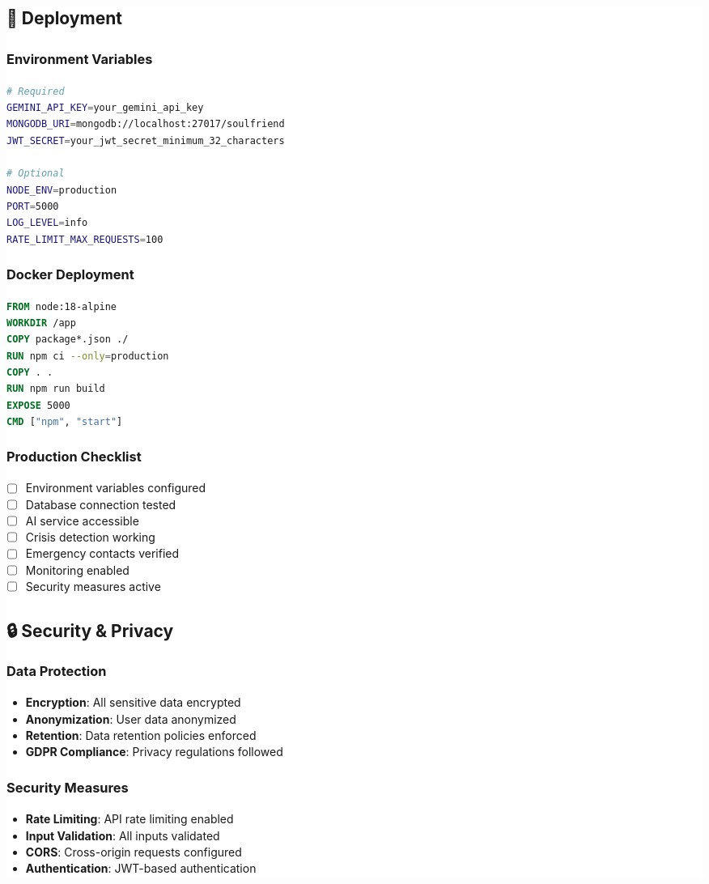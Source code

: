 ## 🚀 Deployment

### Environment Variables
```bash
# Required
GEMINI_API_KEY=your_gemini_api_key
MONGODB_URI=mongodb://localhost:27017/soulfriend
JWT_SECRET=your_jwt_secret_minimum_32_characters

# Optional
NODE_ENV=production
PORT=5000
LOG_LEVEL=info
RATE_LIMIT_MAX_REQUESTS=100
```

### Docker Deployment
```dockerfile
FROM node:18-alpine
WORKDIR /app
COPY package*.json ./
RUN npm ci --only=production
COPY . .
RUN npm run build
EXPOSE 5000
CMD ["npm", "start"]
```

### Production Checklist
- [ ] Environment variables configured
- [ ] Database connection tested
- [ ] AI service accessible
- [ ] Crisis detection working
- [ ] Emergency contacts verified
- [ ] Monitoring enabled
- [ ] Security measures active

## 🔒 Security & Privacy

### Data Protection
- **Encryption**: All sensitive data encrypted
- **Anonymization**: User data anonymized
- **Retention**: Data retention policies enforced
- **GDPR Compliance**: Privacy regulations followed

### Security Measures
- **Rate Limiting**: API rate limiting enabled
- **Input Validation**: All inputs validated
- **CORS**: Cross-origin requests configured
- **Authentication**: JWT-based authentication
